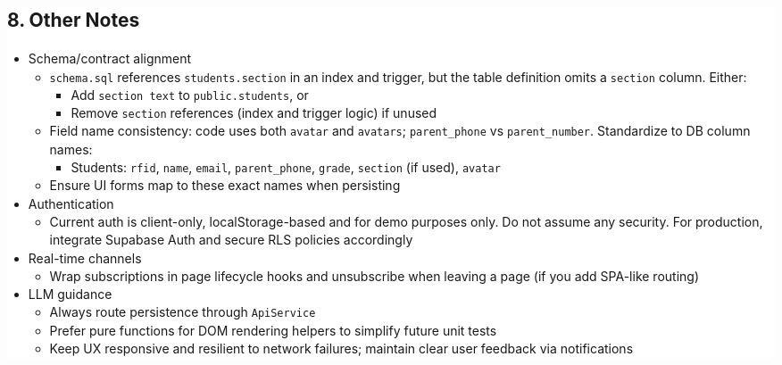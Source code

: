 ## 8. Other Notes
- Schema/contract alignment
  - `schema.sql` references `students.section` in an index and trigger, but the table definition omits a `section` column. Either:
    - Add `section text` to `public.students`, or
    - Remove `section` references (index and trigger logic) if unused
  - Field name consistency: code uses both `avatar` and `avatars`; `parent_phone` vs `parent_number`. Standardize to DB column names:
    - Students: `rfid`, `name`, `email`, `parent_phone`, `grade`, `section` (if used), `avatar`
  - Ensure UI forms map to these exact names when persisting
- Authentication
  - Current auth is client-only, localStorage-based and for demo purposes only. Do not assume any security. For production, integrate Supabase Auth and secure RLS policies accordingly
- Real-time channels
  - Wrap subscriptions in page lifecycle hooks and unsubscribe when leaving a page (if you add SPA-like routing)
- LLM guidance
  - Always route persistence through `ApiService`
  - Prefer pure functions for DOM rendering helpers to simplify future unit tests
  - Keep UX responsive and resilient to network failures; maintain clear user feedback via notifications
